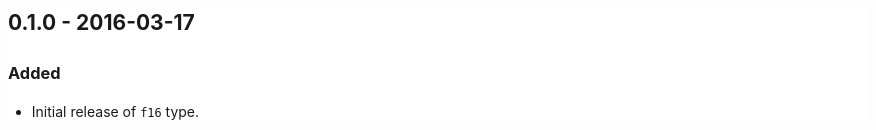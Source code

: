 ## 0.1.0 - 2016-03-17 <a name="0.1.0"></a>
### Added
- Initial release of `f16` type.

[#2]: https://github.com/starkat99/half-rs/issues/2
[#3]: https://github.com/starkat99/half-rs/issues/3
[#5]: https://github.com/starkat99/half-rs/issues/5
[#7]: https://github.com/starkat99/half-rs/issues/7
[#11]: https://github.com/starkat99/half-rs/issues/11
[#12]: https://github.com/starkat99/half-rs/issues/12
[#14]: https://github.com/starkat99/half-rs/issues/14
[#16]: https://github.com/starkat99/half-rs/issues/16
[#23]: https://github.com/starkat99/half-rs/issues/23
[#24]: https://github.com/starkat99/half-rs/issues/24
[#37]: https://github.com/starkat99/half-rs/issues/37
[#48]: https://github.com/starkat99/half-rs/issues/48
[#55]: https://github.com/starkat99/half-rs/issues/55
[#60]: https://github.com/starkat99/half-rs/issues/60
[#66]: https://github.com/starkat99/half-rs/issues/66
[#54]: https://github.com/starkat99/half-rs/issues/54
[#93]: https://github.com/starkat99/half-rs/issues/54
[#100]: https://github.com/starkat99/half-rs/issues/100
[#103]: https://github.com/starkat99/half-rs/issues/103
[#107]: https://github.com/starkat99/half-rs/issues/107
[#110]: https://github.com/starkat99/half-rs/issues/110
[#126]: https://github.com/starkat99/half-rs/issues/126

[@tspiteri]: https://github.com/tspiteri
[@PSeitz]: https://github.com/PSeitz
[@Moongoodboy-K]: https://github.com/Moongoodboy-K
[@johannesvollmer]: https://github.com/johannesvollmer
[@jfrimmel]: https://github.com/jfrimmel
[@zserik]: https://github.com/zserik
[@bzm3r]: https://github.com/bzm3r
[@charles-r-earp]: https://github.com/charles-r-earp
[@samcrow]: https://github.com/samcrow
[@pthariensflame]: https://github.com/pthariensflame
[@kali]: https://github.com/kali
[@Nilstrieb]: https://github.com/Nilstrieb
[@joseluis]: https://github.com/joseluis
[@Shnatsel]: https://github.com/Shnatsel
[@cameron1024]: https://github.com/cameron1024
[@encounter]: https://github.com/encounter
[@coreylowman]: https://github.com/coreylowman
[@wx-csy]: https://github.com/wx-csy
[@eiz]: https://github.com/eiz
[@comath]: https://github.com/comath
[@FL33TW00D]: https://github.com/FL33TW00D
[@kpreid]: https://github.com/kpreid
[@usamoi]: https://github.com/usamoi
[@mgottscho]: https://github.com/mgottscho


[Unreleased]: https://github.com/starkat99/half-rs/compare/v2.6.0...HEAD
[2.6.0]: https://github.com/starkat99/half-rs/compare/v2.5.0...v2.6.0
[2.5.0]: https://github.com/starkat99/half-rs/compare/v2.4.1...v2.5.0
[2.4.1]: https://github.com/starkat99/half-rs/compare/v2.4.0...v2.4.1
[2.4.0]: https://github.com/starkat99/half-rs/compare/v2.3.1...v2.4.0
[2.3.1]: https://github.com/starkat99/half-rs/compare/v2.3.0...v2.3.1
[2.3.0]: https://github.com/starkat99/half-rs/compare/v2.2.1...v2.3.0
[2.2.1]: https://github.com/starkat99/half-rs/compare/v2.2.0...v2.2.1
[2.2.0]: https://github.com/starkat99/half-rs/compare/v2.1.0...v2.2.0
[2.1.0]: https://github.com/starkat99/half-rs/compare/v2.0.0...v2.1.0
[2.0.0]: https://github.com/starkat99/half-rs/compare/v1.8.2...v2.0.0
[1.8.2]: https://github.com/starkat99/half-rs/compare/v1.8.1...v1.8.2
[1.8.1]: https://github.com/starkat99/half-rs/compare/v1.8.0...v1.8.1
[1.8.0]: https://github.com/starkat99/half-rs/compare/v1.7.1...v1.8.0
[1.7.1]: https://github.com/starkat99/half-rs/compare/v1.7.0...v1.7.1
[1.7.0]: https://github.com/starkat99/half-rs/compare/v1.6.0...v1.7.0
[1.6.0]: https://github.com/starkat99/half-rs/compare/v1.5.0...v1.6.0
[1.5.0]: https://github.com/starkat99/half-rs/compare/v1.4.1...v1.5.0
[1.4.1]: https://github.com/starkat99/half-rs/compare/v1.4.0...v1.4.1
[1.4.0]: https://github.com/starkat99/half-rs/compare/v1.3.1...v1.4.0
[1.3.1]: https://github.com/starkat99/half-rs/compare/v1.3.0...v1.3.1
[1.3.0]: https://github.com/starkat99/half-rs/compare/v1.2.0...v1.3.0
[1.2.0]: https://github.com/starkat99/half-rs/compare/v1.1.2...v1.2.0
[1.1.2]: https://github.com/starkat99/half-rs/compare/v1.1.1...v1.1.2
[1.1.1]: https://github.com/starkat99/half-rs/compare/v1.1.0...v1.1.1
[1.1.0]: https://github.com/starkat99/half-rs/compare/v1.0.2...v1.1.0
[1.0.2]: https://github.com/starkat99/half-rs/compare/v1.0.1...v1.0.2
[1.0.1]: https://github.com/starkat99/half-rs/compare/v1.0.0...v1.0.1
[1.0.0]: https://github.com/starkat99/half-rs/compare/v0.1.1...v1.0.0
[0.1.1]: https://github.com/starkat99/half-rs/compare/v0.1.0...v0.1.1
